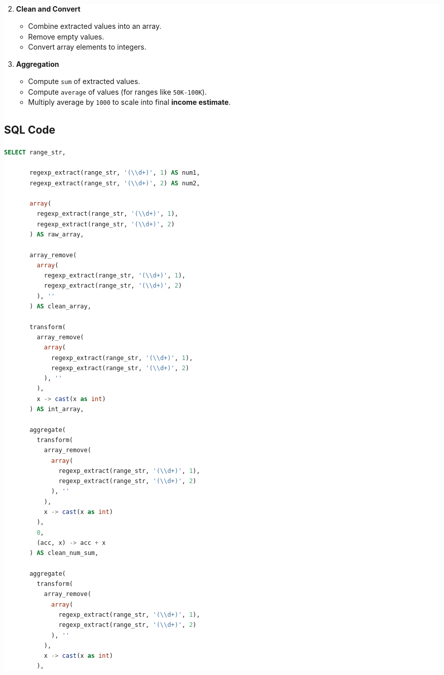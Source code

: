 2. **Clean and Convert**
   - Combine extracted values into an array.
   - Remove empty values.
   - Convert array elements to integers.

3. **Aggregation**
   - Compute `sum` of extracted values.
   - Compute `average` of values (for ranges like `50K-100K`).
   - Multiply average by `1000` to scale into final **income estimate**.

## SQL Code

```sql
SELECT range_str,

       regexp_extract(range_str, '(\\d+)', 1) AS num1,
       regexp_extract(range_str, '(\\d+)', 2) AS num2,

       array(
         regexp_extract(range_str, '(\\d+)', 1),
         regexp_extract(range_str, '(\\d+)', 2)
       ) AS raw_array,

       array_remove(
         array(
           regexp_extract(range_str, '(\\d+)', 1),
           regexp_extract(range_str, '(\\d+)', 2)
         ), ''
       ) AS clean_array,

       transform(
         array_remove(
           array(
             regexp_extract(range_str, '(\\d+)', 1),
             regexp_extract(range_str, '(\\d+)', 2)
           ), ''
         ),
         x -> cast(x as int)
       ) AS int_array,

       aggregate(
         transform(
           array_remove(
             array(
               regexp_extract(range_str, '(\\d+)', 1),
               regexp_extract(range_str, '(\\d+)', 2)
             ), ''
           ),
           x -> cast(x as int)
         ),
         0,
         (acc, x) -> acc + x
       ) AS clean_num_sum,

       aggregate(
         transform(
           array_remove(
             array(
               regexp_extract(range_str, '(\\d+)', 1),
               regexp_extract(range_str, '(\\d+)', 2)
             ), ''
           ),
           x -> cast(x as int)
         ),
```